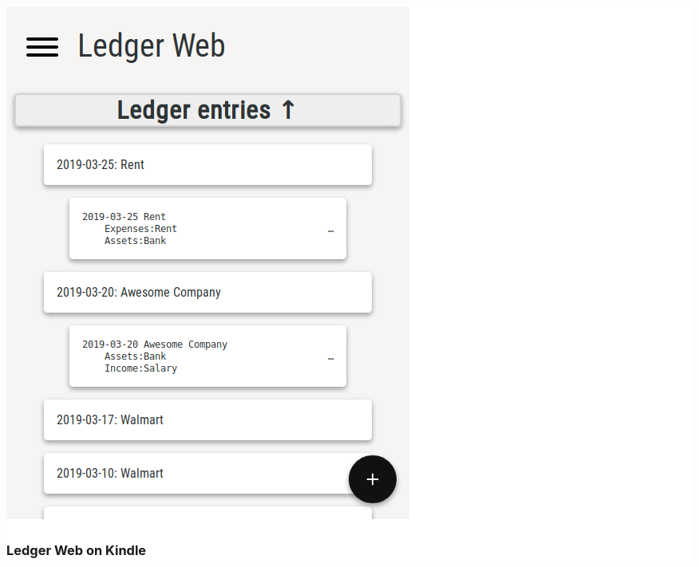 [![](https://raw.githubusercontent.com/vifon/ledger-web/master/examples/Journal_mobile.png)](https://raw.githubusercontent.com/vifon/ledger-web/master/examples/Journal_mobile.png)

### Ledger Web on Kindle
